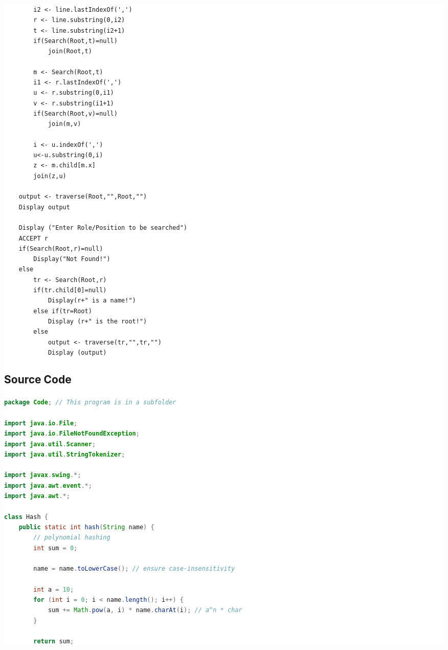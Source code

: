 ```pseudocode
		i2 <- line.lastIndexOf(',')
		r <- line.substring(0,i2)
		t <- line.substring(i2+1)
		if(Search(Root,t)=null)
			join(Root,t)

		m <- Search(Root,t)
		i1 <- r.lastIndexOf(',')
		u <- r.substring(0,i1)
		v <- r.substring(i1+1)
		if(Search(Root,v)=null)
			join(m,v)

		i <- u.indexOf(',')
		u<-u.substring(0,i)
		z <- m.child[m.x]
		join(z,u)
	
	output <- traverse(Root,"",Root,"")
	Display output

	Display ("Enter Role/Position to be searched")
	ACCEPT r
	if(Search(Root,r)=null)
		Display("Not Found!")
	else 
		tr <- Search(Root,r)
		if(tr.child[0]=null)
			Display(r+" is a name!")
		else if(tr=Root)
			Display (r+" is the root!")
		else
			output <- traverse(tr,"",tr,"")
			Display (output)
```

## Source Code

```java
package Code; // This program is in a subfolder

import java.io.File;
import java.io.FileNotFoundException;
import java.util.Scanner;
import java.util.StringTokenizer;

import javax.swing.*;
import java.awt.event.*;
import java.awt.*;

class Hash {
	public static int hash(String name) {
		// polynomial hashing
		int sum = 0;

		name = name.toLowerCase(); // ensure case-insensitivity

		int a = 10;
		for (int i = 0; i < name.length(); i++) {
			sum += Math.pow(a, i) * name.charAt(i); // a^n * char
		}

		return sum;
```
